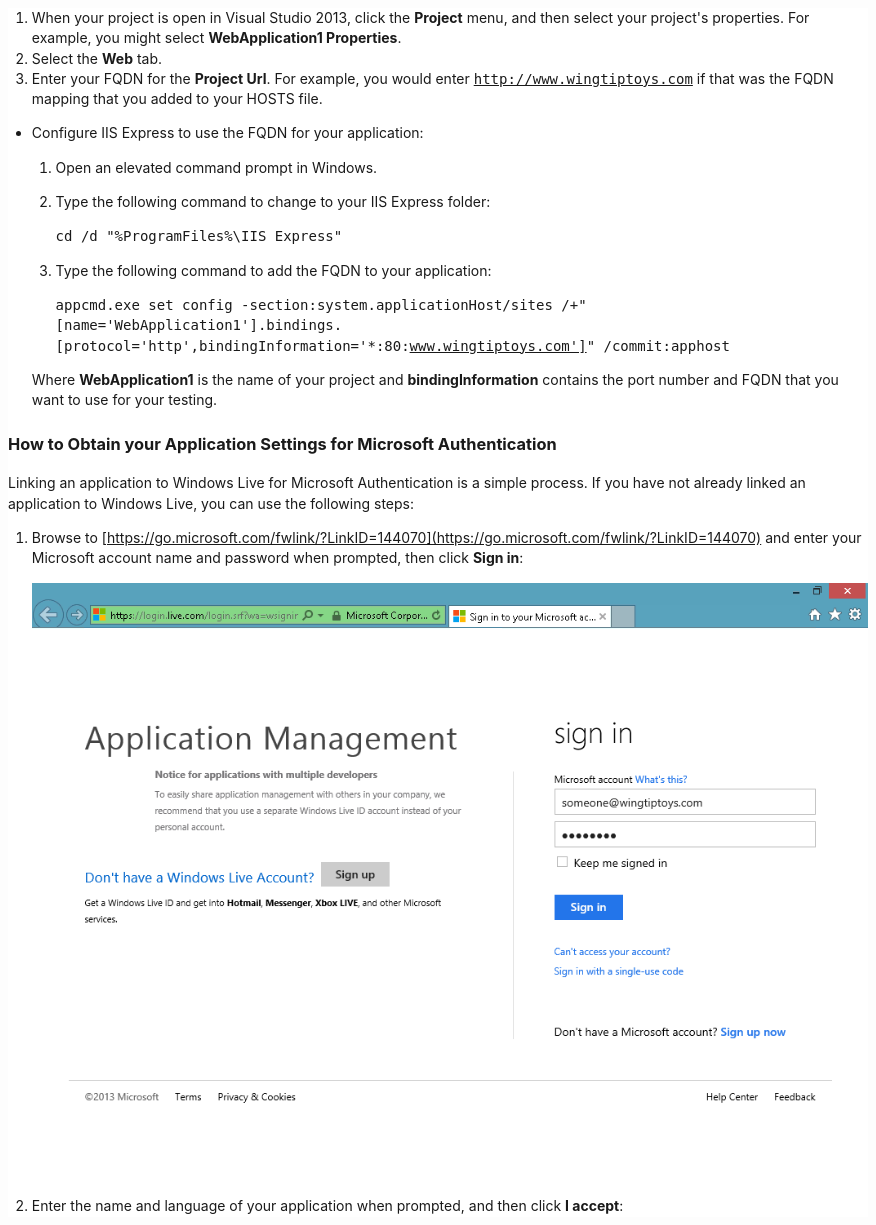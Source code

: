   1. When your project is open in Visual Studio 2013, click the **Project** menu, and then select your project's properties. For example, you might select **WebApplication1 Properties**.
  2. Select the **Web** tab.
  3. Enter your FQDN for the <strong>Project Url</strong>. For example, you would enter <kbd><http://www.wingtiptoys.com></kbd> if that was the FQDN mapping that you added to your HOSTS file.

- Configure IIS Express to use the FQDN for your application:

    1. Open an elevated command prompt in Windows.
    2. Type the following command to change to your IIS Express folder:

        <kbd>cd /d &quot;%ProgramFiles%\IIS Express&quot;</kbd>
    3. Type the following command to add the FQDN to your application:

        <kbd>appcmd.exe set config -section:system.applicationHost/sites /+&quot;[name='WebApplication1'].bindings.[protocol='http',bindingInformation='*:80:www.wingtiptoys.com']&quot; /commit:apphost</kbd>

  Where **WebApplication1** is the name of your project and **bindingInformation** contains the port number and FQDN that you want to use for your testing.

<a id="OBTAIN"></a>
### How to Obtain your Application Settings for Microsoft Authentication

Linking an application to Windows Live for Microsoft Authentication is a simple process. If you have not already linked an application to Windows Live, you can use the following steps:

1. Browse to [https://go.microsoft.com/fwlink/?LinkID=144070](https://go.microsoft.com/fwlink/?LinkID=144070) and enter your Microsoft account name and password when prompted, then click **Sign in**:

    [![](external-authentication-services/_static/image64.png "Click to Expand the Image")](external-authentication-services/_static/image63.png)
2. Enter the name and language of your application when prompted, and then click **I accept**:
